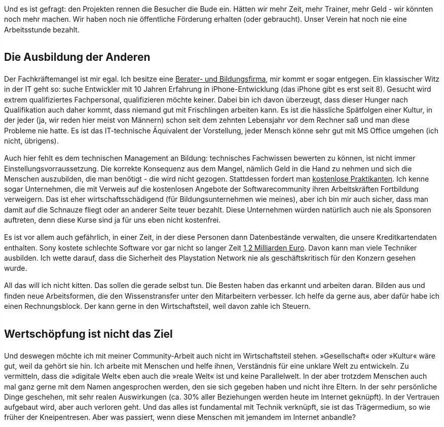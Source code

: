 Und es ist gefragt: den Projekten rennen die Besucher die Bude ein. Hätten wir
mehr Zeit, mehr Trainer, mehr Geld - wir könnten noch mehr machen. Wir haben
noch nie öffentliche Förderung erhalten (oder gebraucht). Unser Verein hat noch
nie eine Arbeitsstunde bezahlt.

## Die Ausbildung der Anderen

Der Fachkräftemangel ist mir egal. Ich besitze eine [Berater- und
Bildungsfirma](http://asquera.de), mir kommt er sogar entgegen. Ein klassischer
Witz in der IT geht so: suche Entwickler mit 10 Jahren Erfahrung in
iPhone-Entwicklung (das iPhone gibt es erst seit 8). Gesucht wird extrem
qualifiziertes Fachpersonal, qualifizieren möchte keiner. Dabei bin ich davon
überzeugt, dass dieser Hunger nach Qualifikation auch daher kommt, dass niemand
gut mit Frischlingen arbeiten kann. Es ist die hässliche Spätfolgen einer
Kultur, in der jeder (ja, wir reden hier meist von Männern) schon seit dem
zehnten Lebensjahr vor dem Rechner saß und man diese Probleme nie hatte. Es ist
das IT-technische Äquivalent der Vorstellung, jeder Mensch könne sehr gut mit
MS Office umgehen (ich nicht, übrigens).

Auch hier fehlt es dem technischen Management an Bildung: technisches
Fachwissen bewerten zu können, ist nicht immer Einstellungsvorraussetzung. Die
korrekte Konsequenz aus dem Mangel, nämlich Geld in die Hand zu nehmen und sich
die Menschen auszubilden, die man benötigt - die wird nicht gezogen.
Stattdessen fordert man [kostenlose
Praktikanten](http://news.siliconallee.com/2014/06/20/guest-column-minimum-wage-plans-would-be-fatal-for-germanys-startup-scene/).
Ich kenne sogar Unternehmen, die mit Verweis auf die kostenlosen Angebote der
Softwarecommunity ihren Arbeitskräften Fortbildung verweigern. Das ist eher
wirtschaftsschädigend (für Bildungsunternehmen wie meines), aber ich bin mir
auch sicher, dass man damit auf die Schnauze fliegt oder an anderer Seite teuer
bezahlt. Diese Unternehmen würden natürlich auch nie als Sponsoren auftreten,
denn diese Kurse sind ja für uns eben nicht kostenfrei.

Es ist vor allem auch gefährlich, in einer Zeit, in der diese Personen dann
Datenbestände verwalten, die unsere Kreditkartendaten enthalten. Sony kostete
schlechte Software vor gar nicht so langer Zeit [1,2 Milliarden
Euro](http://www.playstationportable.de/news/8139-sony-erdbeben-und-psn-hack-sorgen-fuer-milliarden-verlust.html).
Davon kann man viele Techniker ausbilden. Ich wette darauf, dass die Sicherheit
des Playstation Network nie als geschäftskritisch für den Konzern gesehen
wurde.

All das will ich nicht kitten. Das sollen die gerade selbst tun. Die Besten
haben das erkannt und arbeiten daran. Bilden aus und finden neue Arbeitsformen,
die den Wissenstransfer unter den Mitarbeitern verbesser. Ich helfe da gerne
aus, aber dafür habe ich einen Rechnungsblock. Der kann gerne in den
Wirtschaftsteil, weil davon zahle ich Steuern.

## Wertschöpfung ist nicht das Ziel

Und deswegen möchte ich mit meiner Community-Arbeit auch nicht im
Wirtschaftsteil stehen. »Gesellschaft« oder »Kultur« wäre gut, weil da gehört
sie hin. Ich arbeite mit Menschen und helfe ihnen, Verständnis für eine unklare
Welt zu entwickeln. Zu vermitteln, dass die »digitale Welt« eben auch die
»reale Welt« ist und keine Parallelwelt. In der aber trotzdem Menschen auch mal
ganz gerne mit dem Namen angesprochen werden, den sie sich gegeben haben und
nicht ihre Eltern. In der sehr persönliche Dinge geschehen, mit sehr realen
Auswirkungen (ca. 30% aller Beziehungen werden heute im Internet geknüpft). In
der Vertrauen aufgebaut wird, aber auch verloren geht. Und das alles ist
fundamental mit Technik verknüpft, sie ist das Trägermedium, so wie früher der
Kneipentresen. Aber was passiert, wenn diese Menschen mit jemandem im Internet anbandle?
